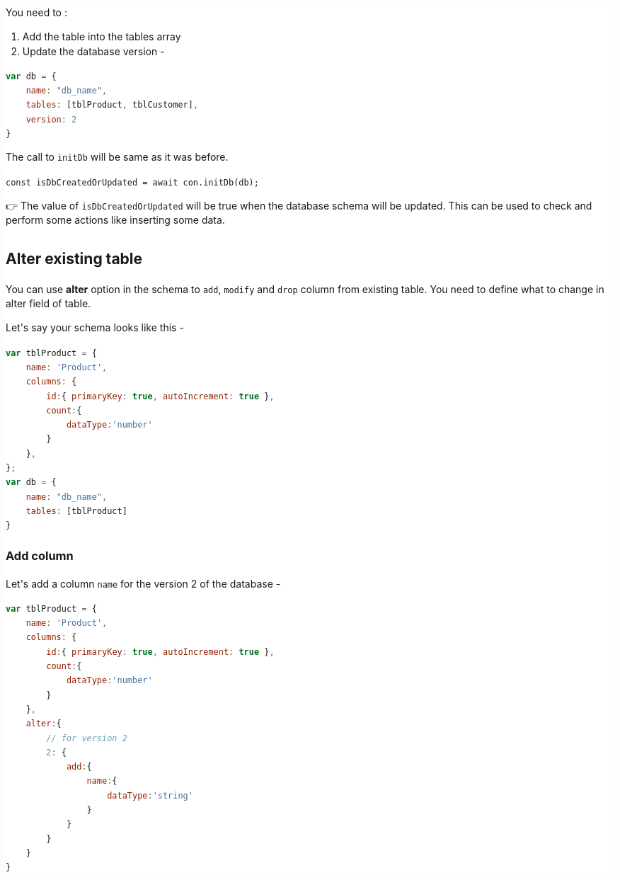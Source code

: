 You need to :

1. Add the table into the tables array
2. Update the database version -

```javascript
var db = {
    name: "db_name",
    tables: [tblProduct, tblCustomer],
    version: 2
}
```

The call to `initDb` will be same as it was before. 

```
const isDbCreatedOrUpdated = await con.initDb(db);
```

👉 The value of `isDbCreatedOrUpdated` will be true when the database schema will be updated. This can be used to check and perform some actions like inserting some data.

## Alter existing table 

You can use **alter** option in the schema to `add`, `modify` and `drop` column from existing table. You need to define what to change in alter field of table.

Let's say your schema looks like this - 

```javascript
var tblProduct = {
    name: 'Product',
    columns: {
        id:{ primaryKey: true, autoIncrement: true },
        count:{
            dataType:'number'
        }
    },
};
var db = {
    name: "db_name",
    tables: [tblProduct]
}
```

### Add column

Let's add a column `name` for the version 2 of the database - 

```javascript
var tblProduct = {
    name: 'Product',
    columns: {
        id:{ primaryKey: true, autoIncrement: true },
        count:{
            dataType:'number'
        }
    },
    alter:{
        // for version 2
        2: {
            add:{
                name:{
                    dataType:'string'
                }
            }
        }
    }
}
```